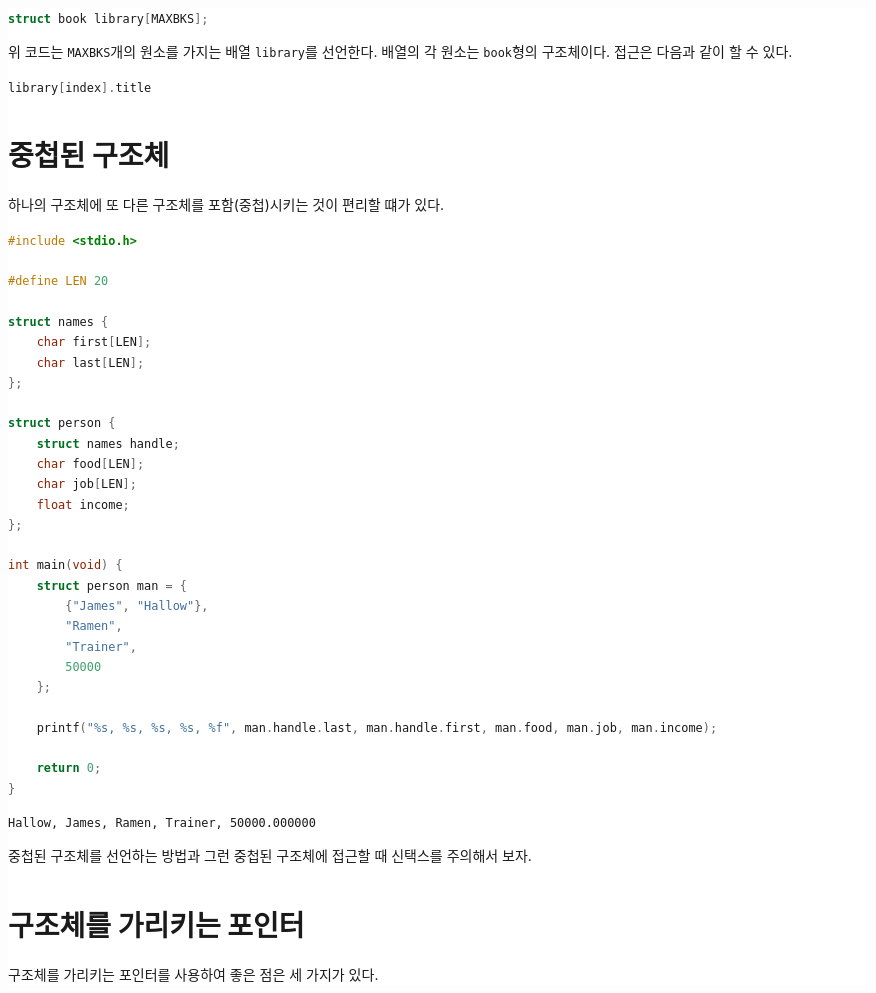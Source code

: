 ```c
struct book library[MAXBKS];
```

위 코드는 `MAXBKS`개의 원소를 가지는 배열 `library`를 선언한다. 배열의 각 원소는 `book`형의 구조체이다. 접근은 다음과 같이 할 수 있다.

```c
library[index].title
```

# 중첩된 구조체
하나의 구조체에 또 다른 구조체를 포함(중첩)시키는 것이 편리할 떄가 있다. 

```c
#include <stdio.h>

#define LEN 20

struct names {
    char first[LEN];
    char last[LEN];
};

struct person {
    struct names handle;
    char food[LEN];
    char job[LEN];
    float income;
};

int main(void) {
    struct person man = {
        {"James", "Hallow"},
        "Ramen",
        "Trainer",
        50000
    };

    printf("%s, %s, %s, %s, %f", man.handle.last, man.handle.first, man.food, man.job, man.income);

    return 0;
}
```

```
Hallow, James, Ramen, Trainer, 50000.000000
```

중첩된 구조체를 선언하는 방법과 그런 중첩된 구조체에 접근할 때 신택스를 주의해서 보자.

# 구조체를 가리키는 포인터

구조체를 가리키는 포인터를 사용하여 좋은 점은 세 가지가 있다.
